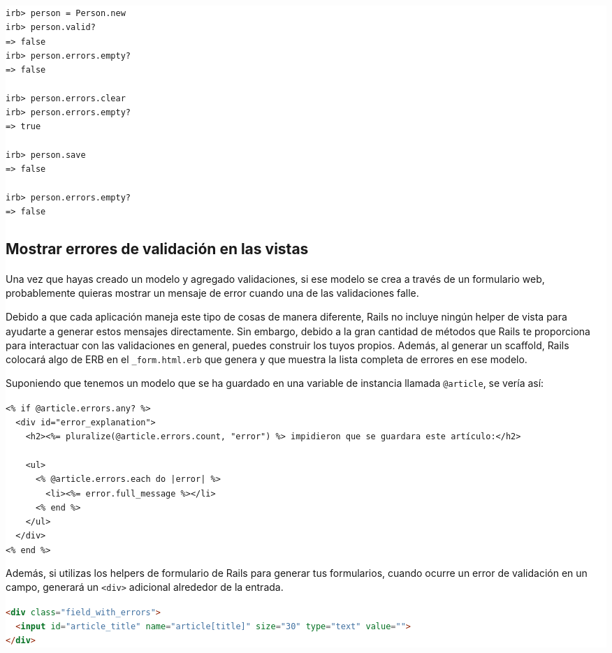 ```irb
irb> person = Person.new
irb> person.valid?
=> false
irb> person.errors.empty?
=> false

irb> person.errors.clear
irb> person.errors.empty?
=> true

irb> person.save
=> false

irb> person.errors.empty?
=> false
```

Mostrar errores de validación en las vistas
-------------------------------------------

Una vez que hayas creado un modelo y agregado validaciones, si ese modelo se crea a través de un formulario web, probablemente quieras mostrar un mensaje de error cuando una de las validaciones falle.

Debido a que cada aplicación maneja este tipo de cosas de manera diferente, Rails no incluye ningún helper de vista para ayudarte a generar estos mensajes directamente. Sin embargo, debido a la gran cantidad de métodos que Rails te proporciona para interactuar con las validaciones en general, puedes construir los tuyos propios. Además, al generar un scaffold, Rails colocará algo de ERB en el `_form.html.erb` que genera y que muestra la lista completa de errores en ese modelo.

Suponiendo que tenemos un modelo que se ha guardado en una variable de instancia llamada `@article`, se vería así:

```html+erb
<% if @article.errors.any? %>
  <div id="error_explanation">
    <h2><%= pluralize(@article.errors.count, "error") %> impidieron que se guardara este artículo:</h2>

    <ul>
      <% @article.errors.each do |error| %>
        <li><%= error.full_message %></li>
      <% end %>
    </ul>
  </div>
<% end %>
```

Además, si utilizas los helpers de formulario de Rails para generar tus formularios, cuando ocurre un error de validación en un campo, generará un `<div>` adicional alrededor de la entrada.

```html
<div class="field_with_errors">
  <input id="article_title" name="article[title]" size="30" type="text" value="">
</div>
```


[el manual de MySQL]: https://dev.mysql.com/doc/refman/en/multiple-column-indexes.html
[el manual de PostgreSQL]: https://www.postgresql.org/docs/current/static/ddl-constraints.html
[`errors`]: https://api.rubyonrails.org/classes/ActiveModel/Validations.html#method-i-errors
[`invalid?`]: https://api.rubyonrails.org/classes/ActiveModel/Validations.html#method-i-invalid-3F
[`valid?`]: https://api.rubyonrails.org/classes/ActiveRecord/Validations.html#method-i-valid-3F
[Errors#squarebrackets]: https://api.rubyonrails.org/classes/ActiveModel/Errors.html#method-i-5B-5D
[`ActiveModel::Validations::HelperMethods`]: https://api.rubyonrails.org/classes/ActiveModel/Validations/HelperMethods.html
[`Object#blank?`]: https://api.rubyonrails.org/classes/Object.html#method-i-blank-3F
[`Object#present?`]: https://api.rubyonrails.org/classes/Object.html#method-i-present-3F
[`validates_uniqueness_of`]: https://api.rubyonrails.org/classes/ActiveRecord/Validations/ClassMethods.html#method-i-validates_uniqueness_of
[`add_index`]: https://api.rubyonrails.org/classes/ActiveRecord/ConnectionAdapters/SchemaStatements.html#method-i-add_index
[`validates_associated`]: https://api.rubyonrails.org/classes/ActiveRecord/Validations/ClassMethods.html#method-i-validates_associated
[`validates_each`]: https://api.rubyonrails.org/classes/ActiveModel/Validations/ClassMethods.html#method-i-validates_each
[`validates_with`]: https://api.rubyonrails.org/classes/ActiveModel/Validations/ClassMethods.html#method-i-validates_with
[`ActiveModel::Validations`]: https://api.rubyonrails.org/classes/ActiveModel/Validations.html
[`with_options`]: https://api.rubyonrails.org/classes/Object.html#method-i-with_options
[`ActiveModel::EachValidator`]: https://api.rubyonrails.org/classes/ActiveModel/EachValidator.html
[`ActiveModel::Validator`]: https://api.rubyonrails.org/classes/ActiveModel/Validator.html
[`validate`]: https://api.rubyonrails.org/classes/ActiveModel/Validations/ClassMethods.html#method-i-validate
[`ActiveModel::Errors`]: https://api.rubyonrails.org/classes/ActiveModel/Errors.html
[`ActiveModel::Error`]: https://api.rubyonrails.org/classes/ActiveModel/Error.html
[`full_message`]: https://api.rubyonrails.org/classes/ActiveModel/Errors.html#method-i-full_message
[`where`]: https://api.rubyonrails.org/classes/ActiveModel/Errors.html#method-i-where
[`add`]: https://api.rubyonrails.org/classes/ActiveModel/Errors.html#method-i-add